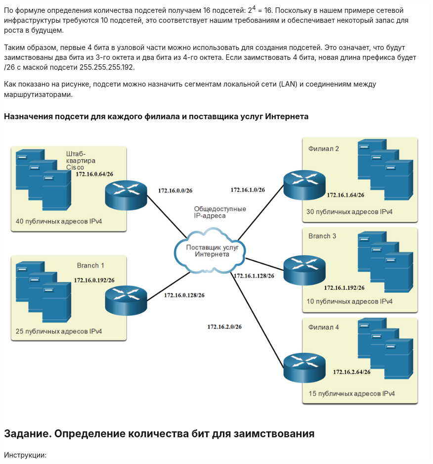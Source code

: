 


По формуле определения количества подсетей получаем 16 подсетей: 2<sup>4</sup> = 16. Поскольку в нашем примере сетевой инфраструктуры требуются 10 подсетей, это соответствует нашим требованиям и обеспечивает некоторый запас для роста в будущем.

Таким образом, первые 4 бита в узловой части можно использовать для создания подсетей. Это означает, что будут заимствованы два бита из 3-го октета и два бита из 4-го октета. Если заимствовать 4 бита, новая длина префикса будет /26 с маской подсети 255.255.255.192.

Как показано на рисунке, подсети можно назначить сегментам локальной сети (LAN) и соединениям между маршрутизаторами.

###  Назначения подсети для каждого филиала и поставщика услуг Интернета

![](./assets/11.7.3-4.png)





## Задание. Определение количества бит для заимствования

Инструкции:
